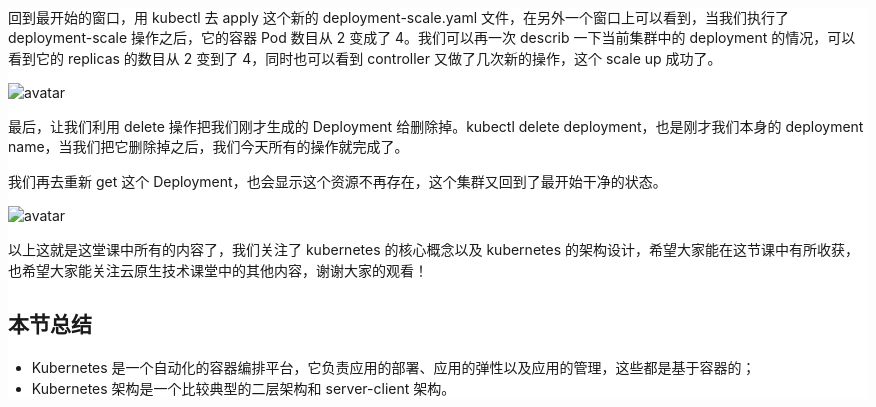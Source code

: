 回到最开始的窗口，用 kubectl 去 apply 这个新的 deployment-scale.yaml 文件，在另外一个窗口上可以看到，当我们执行了 deployment-scale 操作之后，它的容器 Pod 数目从 2 变成了 4。我们可以再一次 describ 一下当前集群中的 deployment 的情况，可以看到它的 replicas 的数目从 2 变到了 4，同时也可以看到 controller 又做了几次新的操作，这个 scale up 成功了。

![avatar](https://images.gitbook.cn/FuN37XsKiIT3WOYU5QNNIigMm1Ii)

最后，让我们利用 delete 操作把我们刚才生成的 Deployment 给删除掉。kubectl delete deployment，也是刚才我们本身的 deployment name，当我们把它删除掉之后，我们今天所有的操作就完成了。

我们再去重新 get 这个 Deployment，也会显示这个资源不再存在，这个集群又回到了最开始干净的状态。

![avatar](https://images.gitbook.cn/Ft0eDGSed6lpc2TROivAJNV4wKpm)

以上这就是这堂课中所有的内容了，我们关注了 kubernetes 的核心概念以及 kubernetes 的架构设计，希望大家能在这节课中有所收获，也希望大家能关注云原生技术课堂中的其他内容，谢谢大家的观看！

本节总结
----

*   Kubernetes 是一个自动化的容器编排平台，它负责应用的部署、应用的弹性以及应用的管理，这些都是基于容器的；
*   Kubernetes 架构是一个比较典型的二层架构和 server-client 架构。